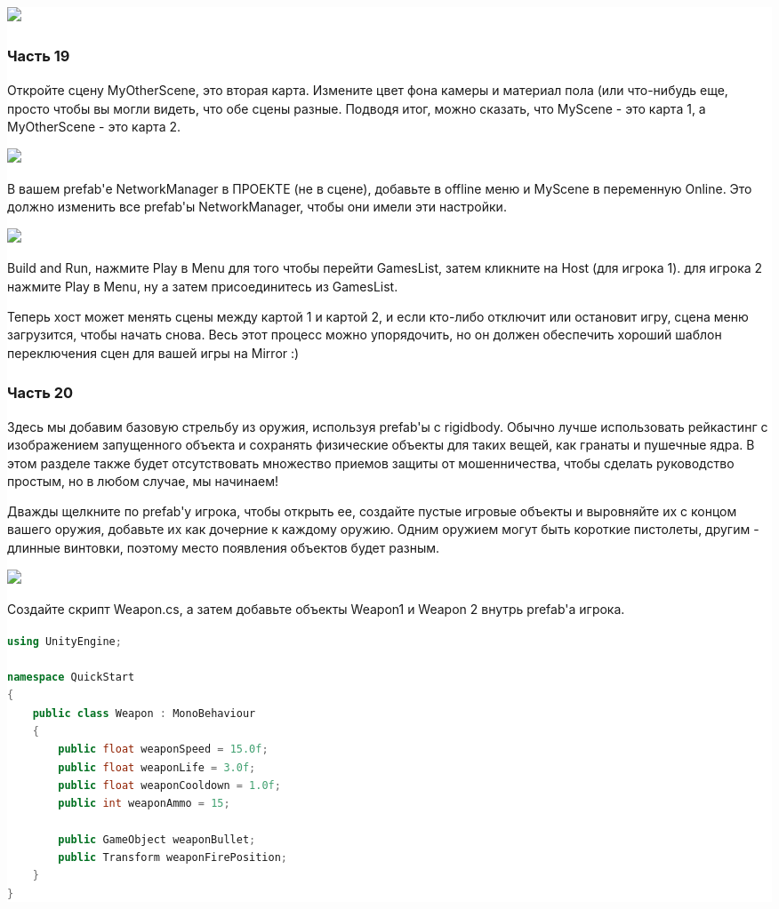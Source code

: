 ![](../.gitbook/assets/QS-image--028.jpg)

### Часть 19 <a href="#part-19" id="part-19"></a>

Откройте сцену MyOtherScene, это вторая карта. Измените цвет фона камеры и материал пола (или что-нибудь еще, просто чтобы вы могли видеть, что обе сцены разные. Подводя итог, можно сказать, что MyScene - это карта 1, а MyOtherScene - это карта 2.

![](../.gitbook/assets/QS-image--029.jpg)

В вашем prefab'е NetworkManager в ПРОЕКТЕ (не в сцене), добавьте в offline меню и MyScene в переменную Online. Это должно изменить все prefab'ы NetworkManager, чтобы они имели эти настройки.

![](../.gitbook/assets/QS-image--030.jpg)

Build and Run, нажмите Play в Menu для того чтобы перейти GamesList, затем кликните на Host (для игрока 1). для игрока 2 нажмите Play в Menu, ну а затем присоединитесь из GamesList.

Теперь хост может менять сцены между картой 1 и картой 2, и если кто-либо отключит или остановит игру, сцена меню загрузится, чтобы начать снова. Весь этот процесс можно упорядочить, но он должен обеспечить хороший шаблон переключения сцен для вашей игры на Mirror :)

### Часть 20 <a href="#part-20" id="part-20"></a>

Здесь мы добавим базовую стрельбу из оружия, используя prefab'ы с rigidbody. Обычно лучше использовать рейкастинг с изображением запущенного объекта и сохранять физические объекты для таких вещей, как гранаты и пушечные ядра. В этом разделе также будет отсутствовать множество приемов защиты от мошенничества, чтобы сделать руководство простым, но в любом случае, мы начинаем!

Дважды щелкните по prefab'у игрока, чтобы открыть ее, создайте пустые игровые объекты и выровняйте их с концом вашего оружия, добавьте их как дочерние к каждому оружию. Одним оружием могут быть короткие пистолеты, другим - длинные винтовки, поэтому место появления объектов будет разным.

![](../.gitbook/assets/QS-image--031.jpg)

Создайте скрипт Weapon.cs, а затем добавьте объекты Weapon1 и Weapon 2 внутрь prefab'a игрока.

```csharp
using UnityEngine;

namespace QuickStart
{
    public class Weapon : MonoBehaviour
    {
        public float weaponSpeed = 15.0f;
        public float weaponLife = 3.0f;
        public float weaponCooldown = 1.0f;
        public int weaponAmmo = 15;

        public GameObject weaponBullet;
        public Transform weaponFirePosition;
    }
}
```
